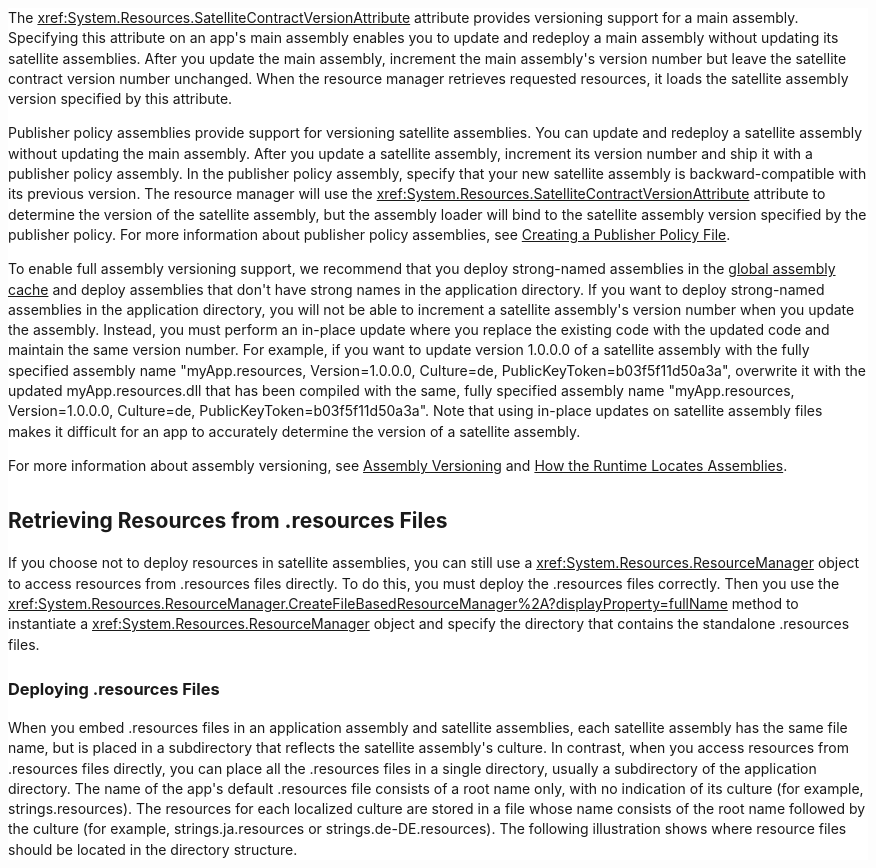  The <xref:System.Resources.SatelliteContractVersionAttribute> attribute  provides versioning support for a main assembly. Specifying this attribute on an app's main assembly enables you to update and redeploy a main assembly without updating its satellite assemblies. After you update the main assembly, increment the main assembly's version number but leave the satellite contract version number unchanged. When the resource manager retrieves requested resources, it loads the satellite assembly version specified by this attribute.  
  
 Publisher policy assemblies provide support for versioning satellite assemblies. You can update and redeploy a satellite assembly without updating the main assembly. After you update a satellite assembly, increment its version number and ship it with a publisher policy assembly. In the publisher policy assembly, specify that your new satellite assembly is backward-compatible with its previous version. The resource manager will use the <xref:System.Resources.SatelliteContractVersionAttribute> attribute to determine the version of the satellite assembly, but the assembly loader will bind to the satellite assembly version specified by the publisher policy. For more information about publisher policy assemblies, see [Creating a Publisher Policy File](../../../docs/framework/configure-apps/how-to-create-a-publisher-policy.md).  
  
 To enable full assembly versioning support, we recommend that you deploy strong-named assemblies in the [global assembly cache](../../../docs/framework/app-domains/gac.md) and deploy assemblies that don't have strong names in the application directory. If you want to deploy strong-named assemblies in the application directory, you will not be able to increment a satellite assembly's version number when you update the assembly. Instead, you must perform an in-place update where you replace the existing code with the updated code and maintain the same version number. For example, if you want to update version 1.0.0.0 of a satellite assembly with the fully specified assembly name "myApp.resources, Version=1.0.0.0, Culture=de, PublicKeyToken=b03f5f11d50a3a", overwrite it with the updated myApp.resources.dll that has been compiled with the same, fully specified assembly name "myApp.resources, Version=1.0.0.0, Culture=de, PublicKeyToken=b03f5f11d50a3a". Note that using in-place updates on satellite assembly files makes it difficult for an app to accurately determine the version of a satellite assembly.  
  
 For more information about assembly versioning, see [Assembly Versioning](../../../docs/framework/app-domains/assembly-versioning.md) and [How the Runtime Locates Assemblies](../../../docs/framework/deployment/how-the-runtime-locates-assemblies.md).  
  
<a name="from_file"></a>   
## Retrieving Resources from .resources Files  
 If you choose not to deploy resources in satellite assemblies, you can still use a <xref:System.Resources.ResourceManager> object to access resources from .resources files directly. To do this, you must deploy the .resources files correctly. Then you use the <xref:System.Resources.ResourceManager.CreateFileBasedResourceManager%2A?displayProperty=fullName> method to instantiate a <xref:System.Resources.ResourceManager> object and specify the directory that contains the standalone .resources files.  
  
### Deploying .resources Files  
 When you embed .resources files in an application assembly and satellite assemblies, each satellite assembly has the same file name, but is placed in a subdirectory that reflects the satellite assembly's culture. In contrast, when you access resources from .resources files directly, you can place all the .resources files in a single directory, usually a subdirectory of the application directory. The name of the app's default .resources file consists of a root name only, with no indication of its culture (for example, strings.resources). The resources for each localized culture are stored in a file whose name consists of the root name followed by the culture (for example, strings.ja.resources or strings.de-DE.resources). The following illustration shows where resource files should be located in the directory structure.  
  